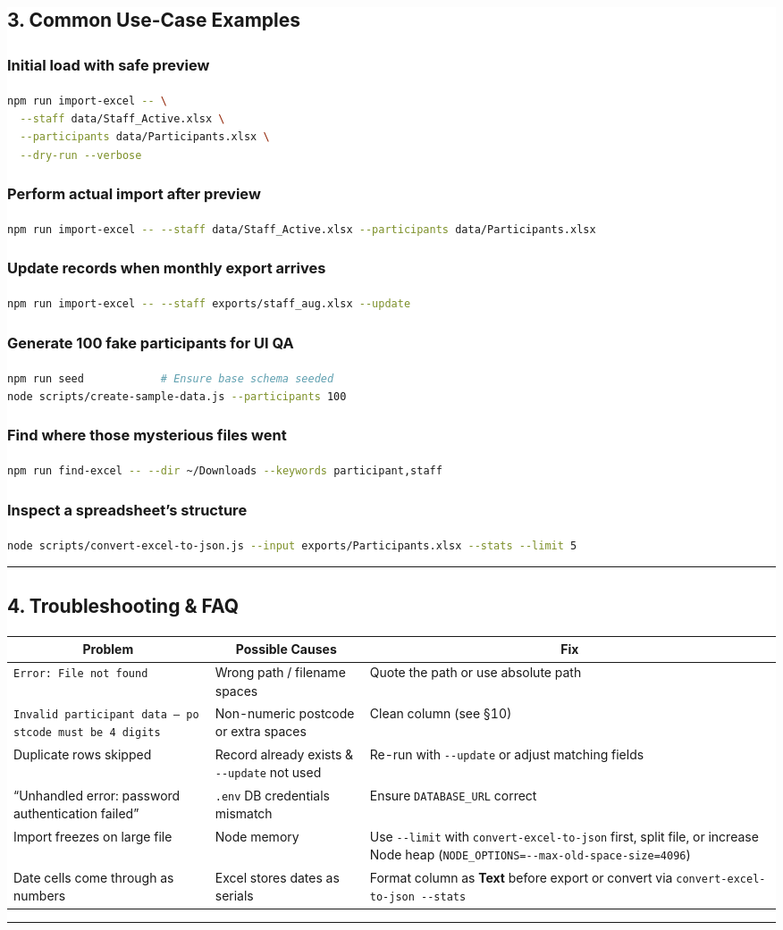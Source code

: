 
## 3. Common Use-Case Examples

### Initial load with safe preview

```bash
npm run import-excel -- \
  --staff data/Staff_Active.xlsx \
  --participants data/Participants.xlsx \
  --dry-run --verbose
```

### Perform actual import after preview

```bash
npm run import-excel -- --staff data/Staff_Active.xlsx --participants data/Participants.xlsx
```

### Update records when monthly export arrives

```bash
npm run import-excel -- --staff exports/staff_aug.xlsx --update
```

### Generate 100 fake participants for UI QA

```bash
npm run seed            # Ensure base schema seeded
node scripts/create-sample-data.js --participants 100
```

### Find where those mysterious files went

```bash
npm run find-excel -- --dir ~/Downloads --keywords participant,staff
```

### Inspect a spreadsheet’s structure

```bash
node scripts/convert-excel-to-json.js --input exports/Participants.xlsx --stats --limit 5
```

---

## 4. Troubleshooting & FAQ

Problem | Possible Causes | Fix
--------|-----------------|----
`Error: File not found` | Wrong path / filename spaces | Quote the path or use absolute path
`Invalid participant data – postcode must be 4 digits` | Non-numeric postcode or extra spaces | Clean column (see §10)
Duplicate rows skipped | Record already exists & `--update` not used | Re-run with `--update` or adjust matching fields
“Unhandled error: password authentication failed” | `.env` DB credentials mismatch | Ensure `DATABASE_URL` correct
Import freezes on large file | Node memory | Use `--limit` with `convert-excel-to-json` first, split file, or increase Node heap (`NODE_OPTIONS=--max-old-space-size=4096`)
Date cells come through as numbers | Excel stores dates as serials | Format column as **Text** before export or convert via `convert-excel-to-json --stats`

---